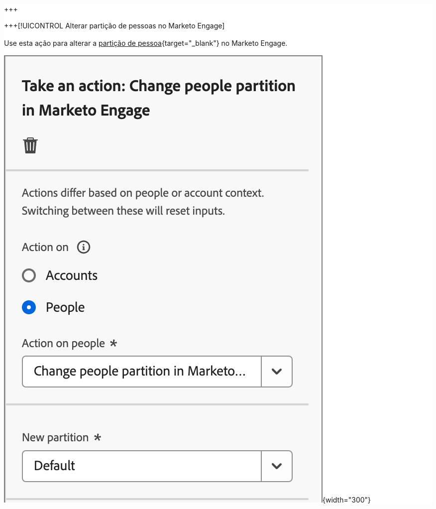 +++

+++[!UICONTROL Alterar partição de pessoas no Marketo Engage]

Use esta ação para alterar a [partição de pessoa](https://experienceleague.adobe.com/en/docs/marketo/using/product-docs/administration/workspaces-and-person-partitions/understanding-workspaces-and-person-partitions#person-partitions){target="_blank"} no Marketo Engage.

![Realizar uma ação - Alterar partição de pessoas no Marketo Engage](./assets/node-action-change-people-partition-options.png){width="300"}
